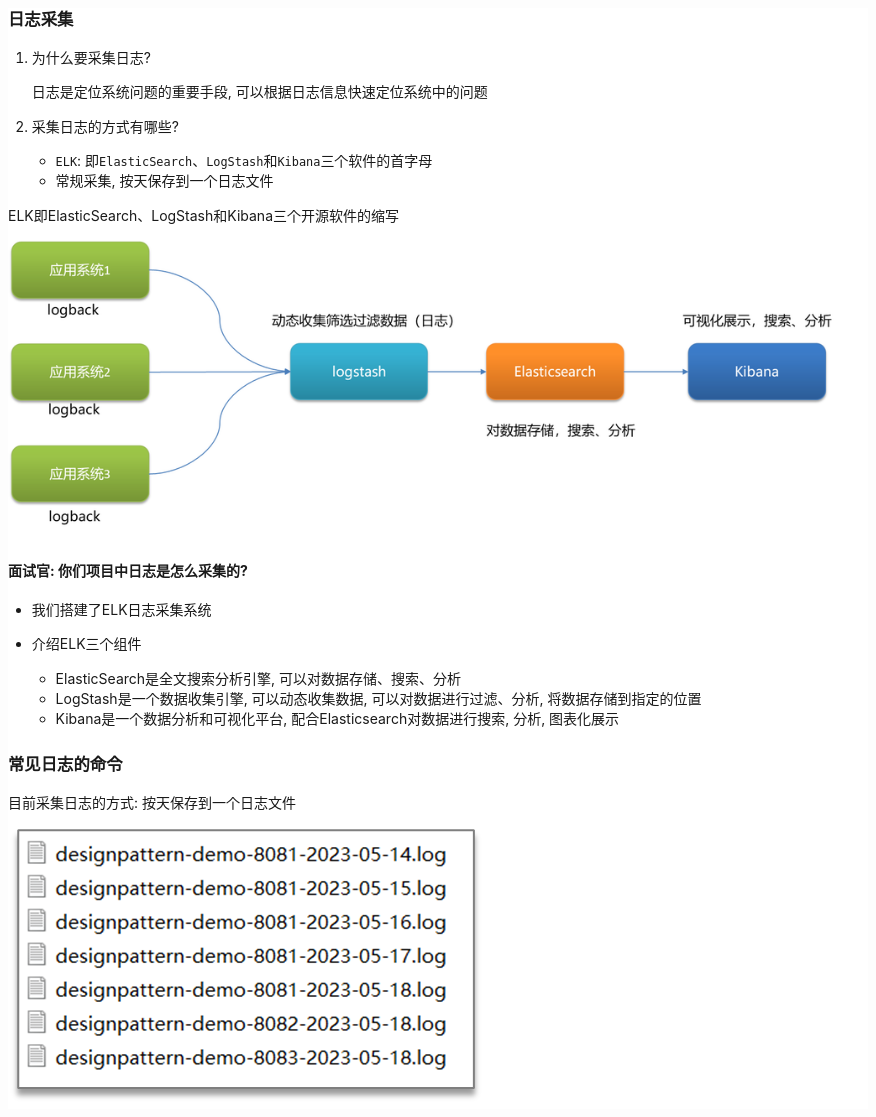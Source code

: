 ### 日志采集 

1.  为什么要采集日志?
  
    日志是定位系统问题的重要手段, 可以根据日志信息快速定位系统中的问题
2.  采集日志的方式有哪些?
  
     *  `ELK`: 即`ElasticSearch`、`LogStash`和`Kibana`三个软件的首字母
     *  常规采集, 按天保存到一个日志文件

ELK即ElasticSearch、LogStash和Kibana三个开源软件的缩写

![pic_c59ba0c9.png](./设计模式.assets/pic_c59ba0c9.png)

#### 面试官: 你们项目中日志是怎么采集的? 

 *  我们搭建了ELK日志采集系统
 *  介绍ELK三个组件
   
     *  ElasticSearch是全文搜索分析引擎, 可以对数据存储、搜索、分析
     *  LogStash是一个数据收集引擎, 可以动态收集数据, 可以对数据进行过滤、分析, 将数据存储到指定的位置
     *  Kibana是一个数据分析和可视化平台, 配合Elasticsearch对数据进行搜索, 分析, 图表化展示

### 常见日志的命令 

目前采集日志的方式: 按天保存到一个日志文件

![pic_8075188e.png](./设计模式.assets/pic_8075188e.png)
